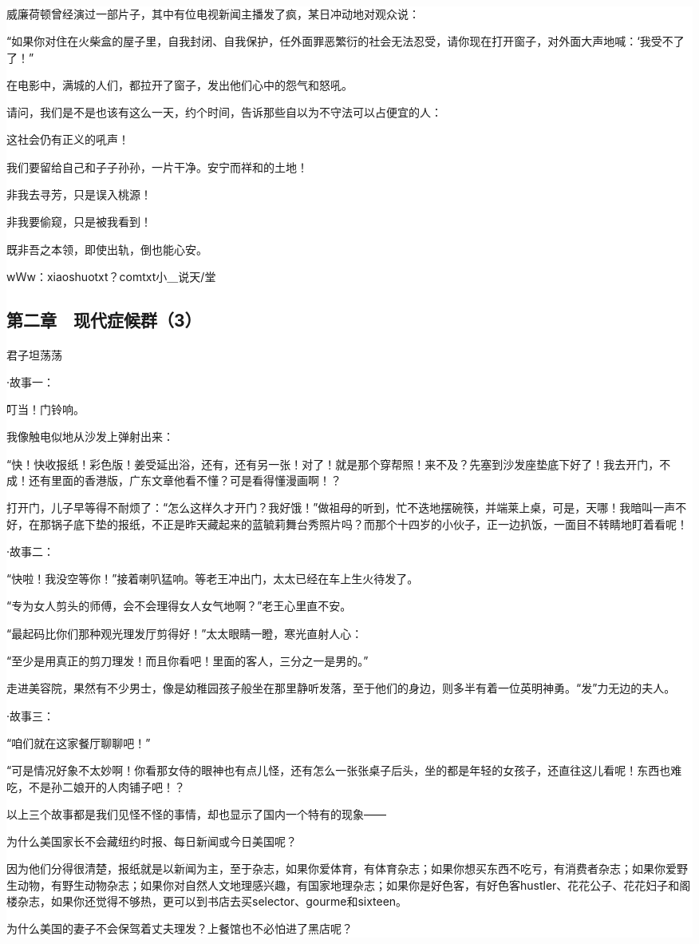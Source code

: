 威廉荷顿曾经演过一部片子，其中有位电视新闻主播发了疯，某日冲动地对观众说：

“如果你对住在火柴盒的屋子里，自我封闭、自我保护，任外面罪恶繁衍的社会无法忍受，请你现在打开窗子，对外面大声地喊：‘我受不了了！”

在电影中，满城的人们，都拉开了窗子，发出他们心中的怨气和怒吼。

请问，我们是不是也该有这么一天，约个时间，告诉那些自以为不守法可以占便宜的人：

这社会仍有正义的吼声！

我们要留给自己和子子孙孙，一片干净。安宁而祥和的土地！

非我去寻芳，只是误入桃源！

非我要偷窥，只是被我看到！

既非吾之本领，即使出轨，倒也能心安。



wＷw：xiaoshuotxt？comtxt小＿说天/堂



## 第二章　现代症候群（3）

君子坦荡荡

·故事一：

叮当！门铃响。

我像触电似地从沙发上弹射出来：

“快！快收报纸！彩色版！姜受延出浴，还有，还有另一张！对了！就是那个穿帮照！来不及？先塞到沙发座垫底下好了！我去开门，不成！还有里面的香港版，广东文章他看不懂？可是看得懂漫画啊！？

打开门，儿子早等得不耐烦了：“怎么这样久才开门？我好饿！”做祖母的听到，忙不迭地摆碗筷，并端莱上桌，可是，天哪！我暗叫一声不好，在那锅子底下垫的报纸，不正是昨天藏起来的蓝毓莉舞台秀照片吗？而那个十四岁的小伙子，正一边扒饭，一面目不转睛地盯着看呢！

·故事二：

“快啦！我没空等你！”接着喇叭猛响。等老王冲出门，太太已经在车上生火待发了。

“专为女人剪头的师傅，会不会理得女人女气地啊？”老王心里直不安。

“最起码比你们那种观光理发厅剪得好！”太太眼睛一瞪，寒光直射人心：

“至少是用真正的剪刀理发！而且你看吧！里面的客人，三分之一是男的。”

走进美容院，果然有不少男士，像是幼稚园孩子般坐在那里静听发落，至于他们的身边，则多半有着一位英明神勇。“发”力无边的夫人。

·故事三：

“咱们就在这家餐厅聊聊吧！”

“可是情况好象不太妙啊！你看那女侍的眼神也有点儿怪，还有怎么一张张桌子后头，坐的都是年轻的女孩子，还直往这儿看呢！东西也难吃，不是孙二娘开的人肉铺子吧！？

以上三个故事都是我们见怪不怪的事情，却也显示了国内一个特有的现象——

为什么美国家长不会藏纽约时报、每日新闻或今日美国呢？

因为他们分得很清楚，报纸就是以新闻为主，至于杂志，如果你爱体育，有体育杂志；如果你想买东西不吃亏，有消费者杂志；如果你爱野生动物，有野生动物杂志；如果你对自然人文地理感兴趣，有国家地理杂志；如果你是好色客，有好色客hustler、花花公子、花花妇子和阁楼杂志，如果你还觉得不够热，更可以到书店去买selector、gourme和sixteen。

为什么美国的妻子不会保驾着丈夫理发？上餐馆也不必怕进了黑店呢？
